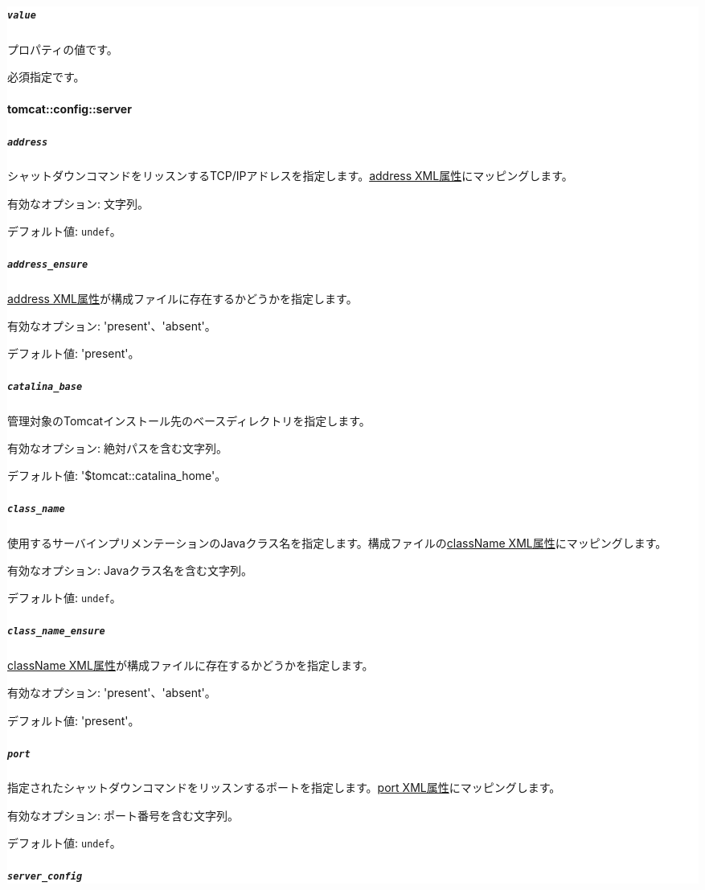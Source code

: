 ##### `value`
プロパティの値です。

必須指定です。

#### tomcat::config::server

##### `address`

シャットダウンコマンドをリッスンするTCP/IPアドレスを指定します。[address XML属性](http://tomcat.apache.org/tomcat-8.0-doc/config/server.html#Common_Attributes)にマッピングします。

有効なオプション: 文字列。

デフォルト値: `undef`。

##### `address_ensure`

[address XML属性](http://tomcat.apache.org/tomcat-8.0-doc/config/server.html#Common_Attributes)が構成ファイルに存在するかどうかを指定します。

有効なオプション: 'present'、'absent'。

デフォルト値: 'present'。

##### `catalina_base`

管理対象のTomcatインストール先のベースディレクトリを指定します。

有効なオプション: 絶対パスを含む文字列。

デフォルト値: '$tomcat::catalina_home'。

##### `class_name`

使用するサーバインプリメンテーションのJavaクラス名を指定します。構成ファイルの[className XML属性](http://tomcat.apache.org/tomcat-8.0-doc/config/server.html#Common_Attributes)にマッピングします。

有効なオプション: Javaクラス名を含む文字列。

デフォルト値: `undef`。

##### `class_name_ensure`

[className XML属性](http://tomcat.apache.org/tomcat-8.0-doc/config/server.html#Common_Attributes)が構成ファイルに存在するかどうかを指定します。

有効なオプション: 'present'、'absent'。

デフォルト値: 'present'。

##### `port`

指定されたシャットダウンコマンドをリッスンするポートを指定します。[port XML属性](http://tomcat.apache.org/tomcat-8.0-doc/config/server.html#Common_Attributes)にマッピングします。

有効なオプション: ポート番号を含む文字列。

デフォルト値: `undef`。

##### `server_config`
